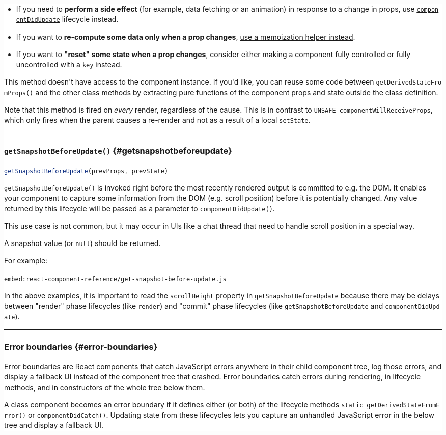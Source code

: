* If you need to **perform a side effect** (for example, data fetching or an animation) in response to a change in props, use [`componentDidUpdate`](#componentdidupdate) lifecycle instead.

* If you want to **re-compute some data only when a prop changes**, [use a memoization helper instead](https://reactjs.org/blog/2018/06/07/you-probably-dont-need-derived-state.html#what-about-memoization).

* If you want to **"reset" some state when a prop changes**, consider either making a component [fully controlled](https://reactjs.org/blog/2018/06/07/you-probably-dont-need-derived-state.html#recommendation-fully-controlled-component) or [fully uncontrolled with a `key`](https://reactjs.org/blog/2018/06/07/you-probably-dont-need-derived-state.html#recommendation-fully-uncontrolled-component-with-a-key) instead.

This method doesn't have access to the component instance. If you'd like, you can reuse some code between `getDerivedStateFromProps()` and the other class methods by extracting pure functions of the component props and state outside the class definition.

Note that this method is fired on *every* render, regardless of the cause. This is in contrast to `UNSAFE_componentWillReceiveProps`, which only fires when the parent causes a re-render and not as a result of a local `setState`.

* * *

### `getSnapshotBeforeUpdate()` {#getsnapshotbeforeupdate}

```javascript
getSnapshotBeforeUpdate(prevProps, prevState)
```

`getSnapshotBeforeUpdate()` is invoked right before the most recently rendered output is committed to e.g. the DOM. It enables your component to capture some information from the DOM (e.g. scroll position) before it is potentially changed. Any value returned by this lifecycle will be passed as a parameter to `componentDidUpdate()`.

This use case is not common, but it may occur in UIs like a chat thread that need to handle scroll position in a special way.

A snapshot value (or `null`) should be returned.

For example:

`embed:react-component-reference/get-snapshot-before-update.js`

In the above examples, it is important to read the `scrollHeight` property in `getSnapshotBeforeUpdate` because there may be delays between "render" phase lifecycles (like `render`) and "commit" phase lifecycles (like `getSnapshotBeforeUpdate` and `componentDidUpdate`).

* * *

### Error boundaries {#error-boundaries}

[Error boundaries](https://reactjs.org/docs/error-boundaries.html) are React components that catch JavaScript errors anywhere in their child component tree, log those errors, and display a fallback UI instead of the component tree that crashed. Error boundaries catch errors during rendering, in lifecycle methods, and in constructors of the whole tree below them.

A class component becomes an error boundary if it defines either (or both) of the lifecycle methods `static getDerivedStateFromError()` or `componentDidCatch()`. Updating state from these lifecycles lets you capture an unhandled JavaScript error in the below tree and display a fallback UI.
